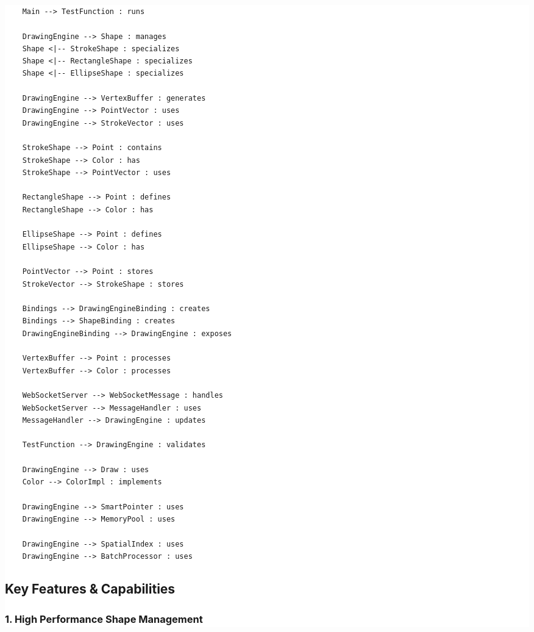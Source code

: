 ```mermaid
    Main --> TestFunction : runs

    DrawingEngine --> Shape : manages
    Shape <|-- StrokeShape : specializes
    Shape <|-- RectangleShape : specializes
    Shape <|-- EllipseShape : specializes

    DrawingEngine --> VertexBuffer : generates
    DrawingEngine --> PointVector : uses
    DrawingEngine --> StrokeVector : uses

    StrokeShape --> Point : contains
    StrokeShape --> Color : has
    StrokeShape --> PointVector : uses

    RectangleShape --> Point : defines
    RectangleShape --> Color : has

    EllipseShape --> Point : defines
    EllipseShape --> Color : has

    PointVector --> Point : stores
    StrokeVector --> StrokeShape : stores

    Bindings --> DrawingEngineBinding : creates
    Bindings --> ShapeBinding : creates
    DrawingEngineBinding --> DrawingEngine : exposes

    VertexBuffer --> Point : processes
    VertexBuffer --> Color : processes

    WebSocketServer --> WebSocketMessage : handles
    WebSocketServer --> MessageHandler : uses
    MessageHandler --> DrawingEngine : updates

    TestFunction --> DrawingEngine : validates

    DrawingEngine --> Draw : uses
    Color --> ColorImpl : implements

    DrawingEngine --> SmartPointer : uses
    DrawingEngine --> MemoryPool : uses

    DrawingEngine --> SpatialIndex : uses
    DrawingEngine --> BatchProcessor : uses
```

## Key Features & Capabilities

### 1. **High Performance Shape Management**
